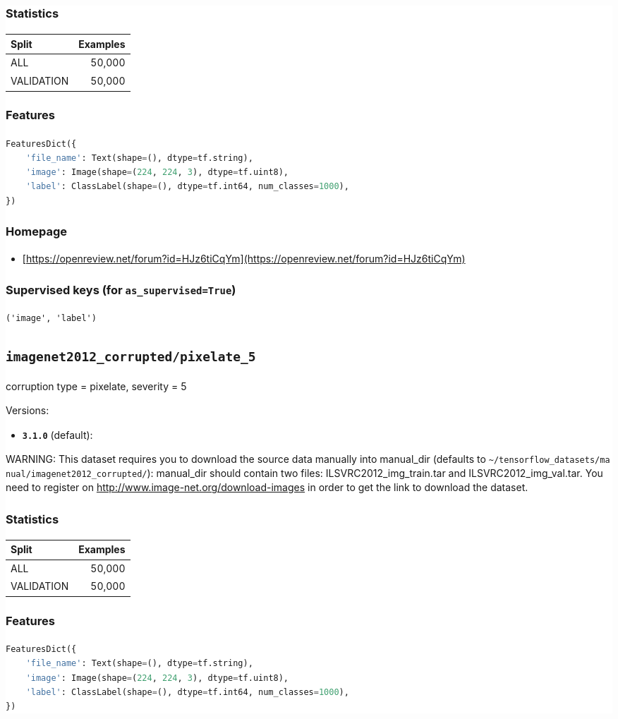 ### Statistics

Split      | Examples
:--------- | -------:
ALL        | 50,000
VALIDATION | 50,000

### Features
```python
FeaturesDict({
    'file_name': Text(shape=(), dtype=tf.string),
    'image': Image(shape=(224, 224, 3), dtype=tf.uint8),
    'label': ClassLabel(shape=(), dtype=tf.int64, num_classes=1000),
})
```

### Homepage

*   [https://openreview.net/forum?id=HJz6tiCqYm](https://openreview.net/forum?id=HJz6tiCqYm)

### Supervised keys (for `as_supervised=True`)
`('image', 'label')`

## `imagenet2012_corrupted/pixelate_5`
corruption type = pixelate, severity = 5

Versions:

*   **`3.1.0`** (default):

WARNING: This dataset requires you to download the source data manually into
manual_dir (defaults to `~/tensorflow_datasets/manual/imagenet2012_corrupted/`):
manual_dir should contain two files: ILSVRC2012_img_train.tar and
ILSVRC2012_img_val.tar. You need to register on
http://www.image-net.org/download-images in order to get the link to download
the dataset.

### Statistics

Split      | Examples
:--------- | -------:
ALL        | 50,000
VALIDATION | 50,000

### Features
```python
FeaturesDict({
    'file_name': Text(shape=(), dtype=tf.string),
    'image': Image(shape=(224, 224, 3), dtype=tf.uint8),
    'label': ClassLabel(shape=(), dtype=tf.int64, num_classes=1000),
})
```
